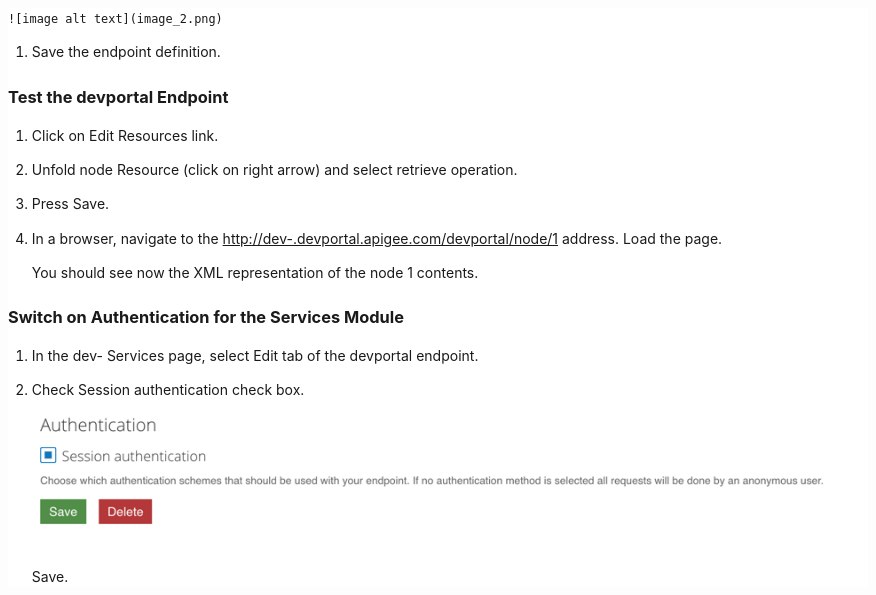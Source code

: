     ![image alt text](image_2.png)

1. Save the endpoint definition.

### Test the devportal Endpoint

1. Click on Edit Resources link.

1. Unfold node Resource (click on right arrow) and select retrieve operation.

1. Press Save.

1. In a browser, navigate to the [http://dev-<site>.devportal.apigee.com/devportal/node/1](http://dev-seandavis.devportal.apigee.com/devportal/node/1) address. Load the page. 

    You should see now the XML representation of the node 1 contents. 

### Switch on Authentication for the Services Module

1. In the dev-<site> Services page, select Edit tab of the devportal endpoint.

1. Check Session authentication check box.

    ![image alt text](image_3.png)

    Save.
